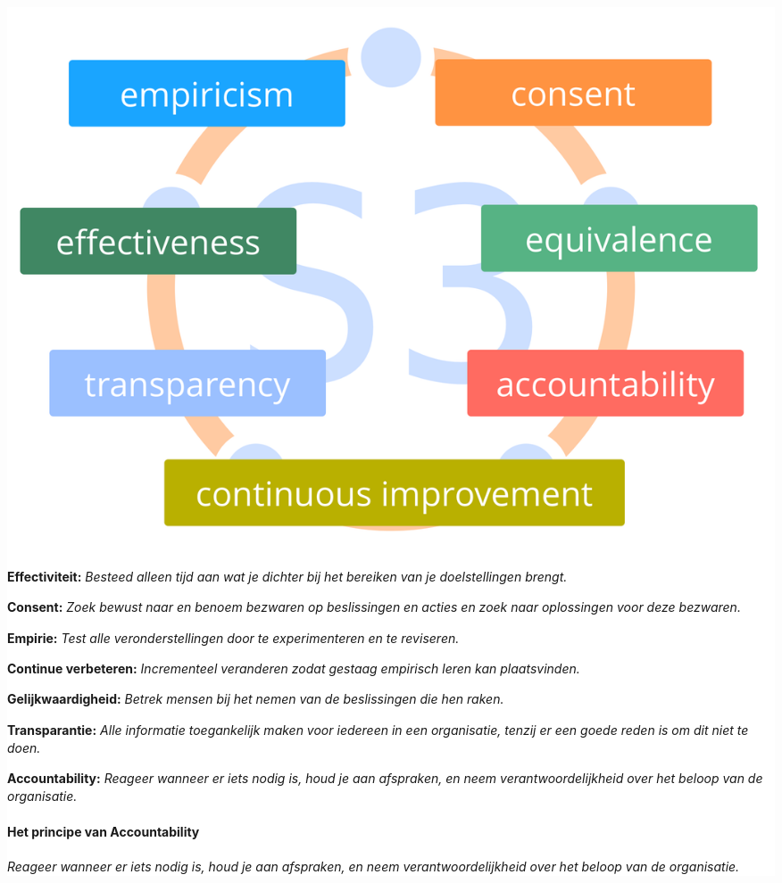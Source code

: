 ![De zeven principes](img/framework/s3-principles-plain.png)

**Effectiviteit:** *Besteed alleen tijd aan wat je dichter bij het bereiken van je doelstellingen brengt.*

**Consent:** *Zoek bewust naar en benoem bezwaren op beslissingen en acties en zoek naar oplossingen voor deze bezwaren.*

**Empirie:** *Test alle veronderstellingen door te experimenteren en te reviseren.*

**Continue verbeteren:** *Incrementeel veranderen zodat gestaag empirisch leren kan plaatsvinden.*

**Gelijkwaardigheid:** *Betrek mensen bij het nemen van de beslissingen die hen raken.*

**Transparantie:** *Alle informatie toegankelijk maken voor iedereen in een organisatie, tenzij er een goede reden is om dit niet te doen.*

**Accountability:** *Reageer wanneer er iets nodig is, houd je aan afspraken, en neem verantwoordelijkheid over het beloop van de organisatie.*

#### Het principe van Accountability

*Reageer wanneer er iets nodig is, houd je aan afspraken, en neem verantwoordelijkheid over het beloop van de organisatie.*
